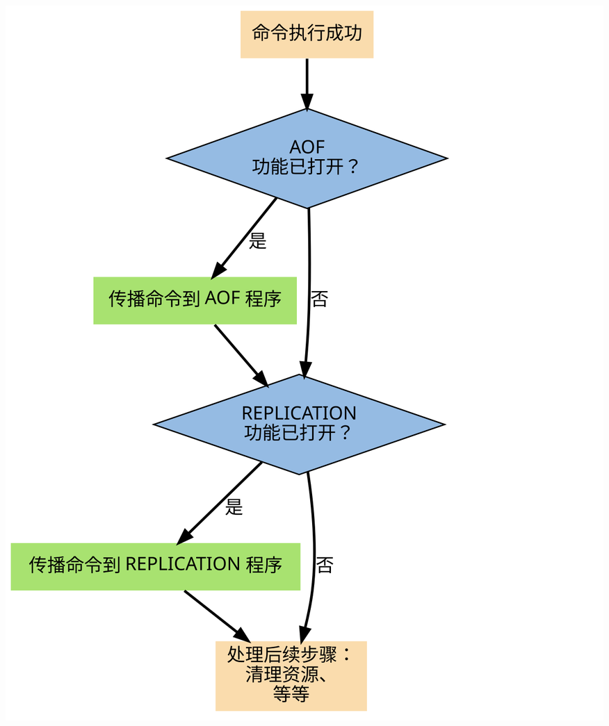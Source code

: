 ![](../../assets/images/2019-09-02-redis-aof-rdb/graphviz-a5c804211267a10a5c3ffa47c5b600727191a3be.svg)
